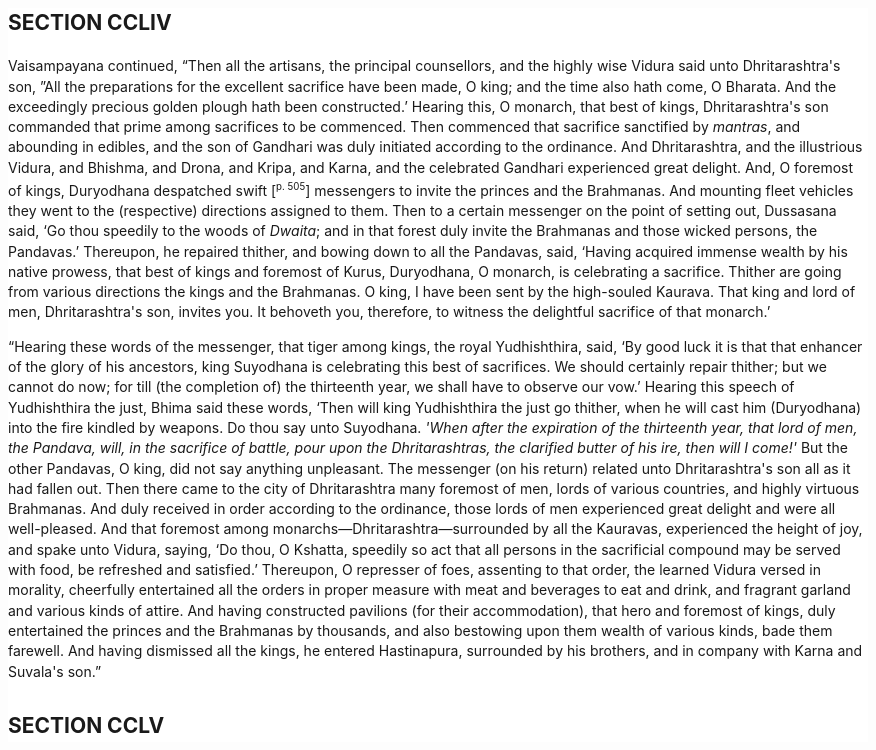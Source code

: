 
## SECTION CCLIV

Vaisampayana continued, “Then all the artisans, the principal counsellors, and the highly wise Vidura said unto Dhritarashtra's son, ”All the preparations for the excellent sacrifice have been made, O king; and the time also hath come, O Bharata. And the exceedingly precious golden plough hath been constructed.’ Hearing this, O monarch, that best of kings, Dhritarashtra's son commanded that prime among sacrifices to be commenced. Then commenced that sacrifice sanctified by _mantras_, and abounding in edibles, and the son of Gandhari was duly initiated according to the ordinance. And Dhritarashtra, and the illustrious Vidura, and Bhishma, and Drona, and Kripa, and Karna, and the celebrated Gandhari experienced great delight. And, O foremost of kings, Duryodhana despatched swift <span id="p505">[<sup><small>p. 505</small></sup>]</span> messengers to invite the princes and the Brahmanas. And mounting fleet vehicles they went to the (respective) directions assigned to them. Then to a certain messenger on the point of setting out, Dussasana said, ‘Go thou speedily to the woods of _Dwaita_; and in that forest duly invite the Brahmanas and those wicked persons, the Pandavas.’ Thereupon, he repaired thither, and bowing down to all the Pandavas, said, ‘Having acquired immense wealth by his native prowess, that best of kings and foremost of Kurus, Duryodhana, O monarch, is celebrating a sacrifice. Thither are going from various directions the kings and the Brahmanas. O king, I have been sent by the high-souled Kaurava. That king and lord of men, Dhritarashtra's son, invites you. It behoveth you, therefore, to witness the delightful sacrifice of that monarch.’

“Hearing these words of the messenger, that tiger among kings, the royal Yudhishthira, said, ‘By good luck it is that that enhancer of the glory of his ancestors, king Suyodhana is celebrating this best of sacrifices. We should certainly repair thither; but we cannot do now; for till (the completion of) the thirteenth year, we shall have to observe our vow.’ Hearing this speech of Yudhishthira the just, Bhima said these words, ‘Then will king Yudhishthira the just go thither, when he will cast him (Duryodhana) into the fire kindled by weapons. Do thou say unto Suyodhana. _'When after the expiration of the thirteenth year, that lord of men, the Pandava, will, in the sacrifice of battle, pour upon the Dhritarashtras, the clarified butter of his ire, then will I come!'_ But the other Pandavas, O king, did not say anything unpleasant. The messenger (on his return) related unto Dhritarashtra's son all as it had fallen out. Then there came to the city of Dhritarashtra many foremost of men, lords of various countries, and highly virtuous Brahmanas. And duly received in order according to the ordinance, those lords of men experienced great delight and were all well-pleased. And that foremost among monarchs—Dhritarashtra—surrounded by all the Kauravas, experienced the height of joy, and spake unto Vidura, saying, ‘Do thou, O Kshatta, speedily so act that all persons in the sacrificial compound may be served with food, be refreshed and satisfied.’ Thereupon, O represser of foes, assenting to that order, the learned Vidura versed in morality, cheerfully entertained all the orders in proper measure with meat and beverages to eat and drink, and fragrant garland and various kinds of attire. And having constructed pavilions (for their accommodation), that hero and foremost of kings, duly entertained the princes and the Brahmanas by thousands, and also bestowing upon them wealth of various kinds, bade them farewell. And having dismissed all the kings, he entered Hastinapura, surrounded by his brothers, and in company with Karna and Suvala's son.”


## SECTION CCLV


[^82]: 499:1 Lit, Soldiers that have sworn to conquer or die. A full Akshauhini of these soldiers was owned by Krishna, who gave them to Duryodhana to fight for him. The story of Krishna's offering to Duryodhana the choice between these soldiers on the one side, and himself sworn not to fight but only to aid with his counsels on the other, is given in full in the Udyoga Parva. Duryodhana, from folly, accepted the former, who were all slain by Arjuna.
[^83]: 506:1 The vow of the Asuras was (according to the Burdwan Pundits) never to drink wine. It is more rational to suppose that Karna swears to give up the refined manners and practices of the Aryas and adopt those of the Asuras till the consummation of the cherished desire.
[^84]: 509:1 A very small measure.
[^85]: 510:1 Picking up for support (1) ears of corn and (2) individual grains, left on the field by husbandmen after they have gathered and carried away the sheaves, are called the Sila and the Unchha modes of life.
[^86]: 510:2 Naked.